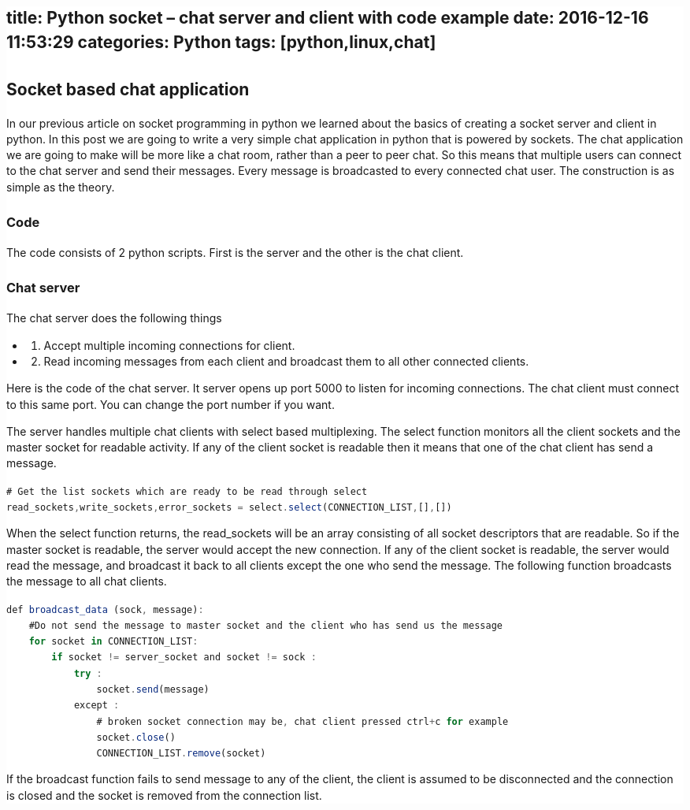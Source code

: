 title: Python socket – chat server and client with code example 
date: 2016-12-16 11:53:29
categories: Python
tags: [python,linux,chat]
---
## Socket based chat application
In our previous article on socket programming in python we learned about the basics of creating a socket server and client in python. In this post we are going to write a very simple chat application in python that is powered by sockets.
The chat application we are going to make will be more like a chat room, rather than a peer to peer chat. So this means that multiple users can connect to the chat server and send their messages. Every message is broadcasted to every connected chat user. The construction is as simple as the theory.

### Code

The code consists of 2 python scripts. First is the server and the other is the chat client.

### Chat server
The chat server does the following things

* 1. Accept multiple incoming connections for client.
* 2. Read incoming messages from each client and broadcast them to all other connected clients.

Here is the code of the chat server. It server opens up port 5000 to listen for incoming connections. The chat client must connect to this same port. You can change the port number if you want.

The server handles multiple chat clients with select based multiplexing. The select function monitors all the client sockets and the master socket for readable activity. If any of the client socket is readable then it means that one of the chat client has send a message.

```js
# Get the list sockets which are ready to be read through select
read_sockets,write_sockets,error_sockets = select.select(CONNECTION_LIST,[],[])
```
When the select function returns, the read_sockets will be an array consisting of all socket descriptors that are readable. So if the master socket is readable, the server would accept the new connection. If any of the client socket is readable, the server would read the message, and broadcast it back to all clients except the one who send the message. The following function broadcasts the message to all chat clients.
```js
def broadcast_data (sock, message):
    #Do not send the message to master socket and the client who has send us the message
    for socket in CONNECTION_LIST:
        if socket != server_socket and socket != sock :
            try :
                socket.send(message)
            except :
                # broken socket connection may be, chat client pressed ctrl+c for example
                socket.close()
                CONNECTION_LIST.remove(socket)
```
If the broadcast function fails to send message to any of the client, the client is assumed to be disconnected and the connection is closed and the socket is removed from the connection list.
